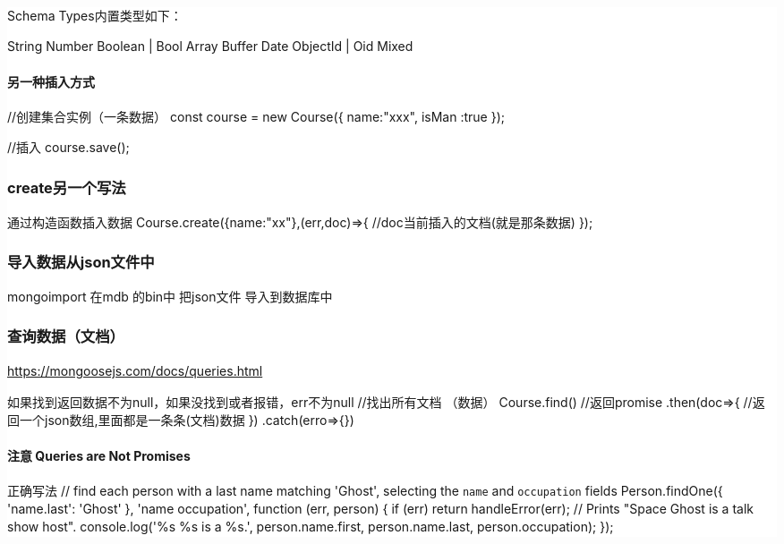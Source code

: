 Schema Types内置类型如下：

String
Number
Boolean | Bool
Array
Buffer
Date
ObjectId | Oid
Mixed

#### 另一种插入方式
//创建集合实例（一条数据）
const course = new Course({
     name:"xxx",
     isMan :true
});

//插入
course.save();


### create另一个写法
通过构造函数插入数据
Course.create({name:"xx"},(err,doc)=>{
    //doc当前插入的文档(就是那条数据)
});




### 导入数据从json文件中
mongoimport 在mdb 的bin中
把json文件 导入到数据库中

### 查询数据（文档）
https://mongoosejs.com/docs/queries.html

如果找到返回数据不为null，如果没找到或者报错，err不为null
//找出所有文档 （数据）
Course.find() //返回promise
    .then(doc=>{
        //返回一个json数组,里面都是一条条(文档)数据
    })
    .catch(erro=>{})

#### 注意 Queries are Not Promises
正确写法
// find each person with a last name matching 'Ghost', selecting the `name` and `occupation` fields
Person.findOne({ 'name.last': 'Ghost' }, 'name occupation', function (err, person) {
  if (err) return handleError(err);
  // Prints "Space Ghost is a talk show host".
  console.log('%s %s is a %s.', person.name.first, person.name.last,
    person.occupation);
});
